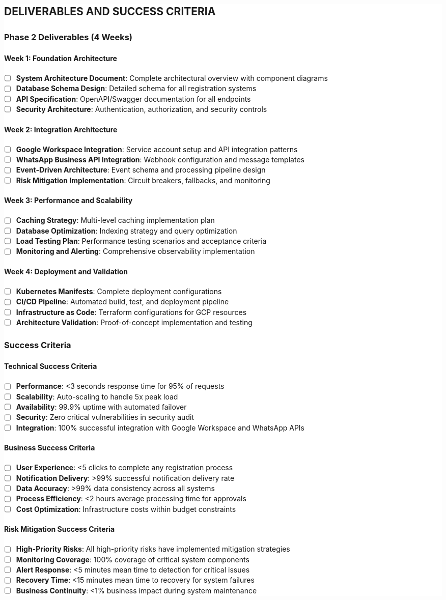 ## DELIVERABLES AND SUCCESS CRITERIA

### Phase 2 Deliverables (4 Weeks)

#### Week 1: Foundation Architecture
- [ ] **System Architecture Document**: Complete architectural overview with component diagrams
- [ ] **Database Schema Design**: Detailed schema for all registration systems
- [ ] **API Specification**: OpenAPI/Swagger documentation for all endpoints
- [ ] **Security Architecture**: Authentication, authorization, and security controls

#### Week 2: Integration Architecture
- [ ] **Google Workspace Integration**: Service account setup and API integration patterns
- [ ] **WhatsApp Business API Integration**: Webhook configuration and message templates
- [ ] **Event-Driven Architecture**: Event schema and processing pipeline design
- [ ] **Risk Mitigation Implementation**: Circuit breakers, fallbacks, and monitoring

#### Week 3: Performance and Scalability
- [ ] **Caching Strategy**: Multi-level caching implementation plan
- [ ] **Database Optimization**: Indexing strategy and query optimization
- [ ] **Load Testing Plan**: Performance testing scenarios and acceptance criteria
- [ ] **Monitoring and Alerting**: Comprehensive observability implementation

#### Week 4: Deployment and Validation
- [ ] **Kubernetes Manifests**: Complete deployment configurations
- [ ] **CI/CD Pipeline**: Automated build, test, and deployment pipeline
- [ ] **Infrastructure as Code**: Terraform configurations for GCP resources
- [ ] **Architecture Validation**: Proof-of-concept implementation and testing

### Success Criteria

#### Technical Success Criteria
- [ ] **Performance**: <3 seconds response time for 95% of requests
- [ ] **Scalability**: Auto-scaling to handle 5x peak load
- [ ] **Availability**: 99.9% uptime with automated failover
- [ ] **Security**: Zero critical vulnerabilities in security audit
- [ ] **Integration**: 100% successful integration with Google Workspace and WhatsApp APIs

#### Business Success Criteria
- [ ] **User Experience**: <5 clicks to complete any registration process
- [ ] **Notification Delivery**: >99% successful notification delivery rate
- [ ] **Data Accuracy**: >99% data consistency across all systems
- [ ] **Process Efficiency**: <2 hours average processing time for approvals
- [ ] **Cost Optimization**: Infrastructure costs within budget constraints

#### Risk Mitigation Success Criteria
- [ ] **High-Priority Risks**: All high-priority risks have implemented mitigation strategies
- [ ] **Monitoring Coverage**: 100% coverage of critical system components
- [ ] **Alert Response**: <5 minutes mean time to detection for critical issues
- [ ] **Recovery Time**: <15 minutes mean time to recovery for system failures
- [ ] **Business Continuity**: <1% business impact during system maintenance
